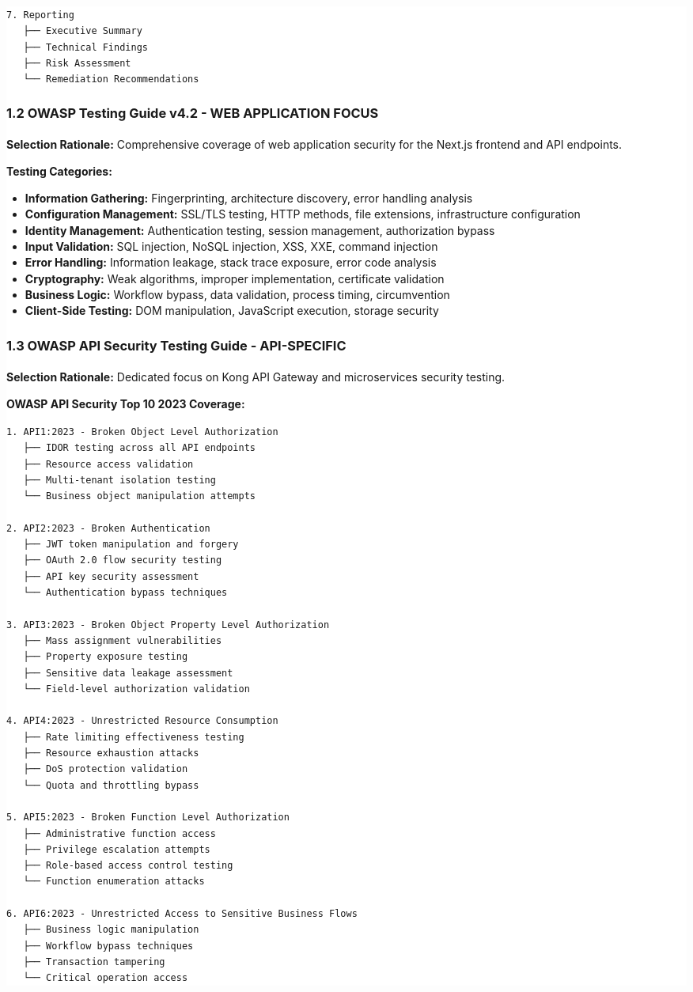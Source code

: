 ```
7. Reporting
   ├── Executive Summary
   ├── Technical Findings
   ├── Risk Assessment
   └── Remediation Recommendations
```

### 1.2 OWASP Testing Guide v4.2 - WEB APPLICATION FOCUS

**Selection Rationale:** Comprehensive coverage of web application security for the Next.js frontend and API endpoints.

**Testing Categories:**
- **Information Gathering:** Fingerprinting, architecture discovery, error handling analysis
- **Configuration Management:** SSL/TLS testing, HTTP methods, file extensions, infrastructure configuration
- **Identity Management:** Authentication testing, session management, authorization bypass
- **Input Validation:** SQL injection, NoSQL injection, XSS, XXE, command injection
- **Error Handling:** Information leakage, stack trace exposure, error code analysis
- **Cryptography:** Weak algorithms, improper implementation, certificate validation
- **Business Logic:** Workflow bypass, data validation, process timing, circumvention
- **Client-Side Testing:** DOM manipulation, JavaScript execution, storage security

### 1.3 OWASP API Security Testing Guide - API-SPECIFIC

**Selection Rationale:** Dedicated focus on Kong API Gateway and microservices security testing.

**OWASP API Security Top 10 2023 Coverage:**
```
1. API1:2023 - Broken Object Level Authorization
   ├── IDOR testing across all API endpoints
   ├── Resource access validation
   ├── Multi-tenant isolation testing
   └── Business object manipulation attempts

2. API2:2023 - Broken Authentication  
   ├── JWT token manipulation and forgery
   ├── OAuth 2.0 flow security testing
   ├── API key security assessment
   └── Authentication bypass techniques

3. API3:2023 - Broken Object Property Level Authorization
   ├── Mass assignment vulnerabilities
   ├── Property exposure testing
   ├── Sensitive data leakage assessment
   └── Field-level authorization validation

4. API4:2023 - Unrestricted Resource Consumption
   ├── Rate limiting effectiveness testing
   ├── Resource exhaustion attacks
   ├── DoS protection validation
   └── Quota and throttling bypass

5. API5:2023 - Broken Function Level Authorization
   ├── Administrative function access
   ├── Privilege escalation attempts
   ├── Role-based access control testing
   └── Function enumeration attacks

6. API6:2023 - Unrestricted Access to Sensitive Business Flows
   ├── Business logic manipulation
   ├── Workflow bypass techniques
   ├── Transaction tampering
   └── Critical operation access
```